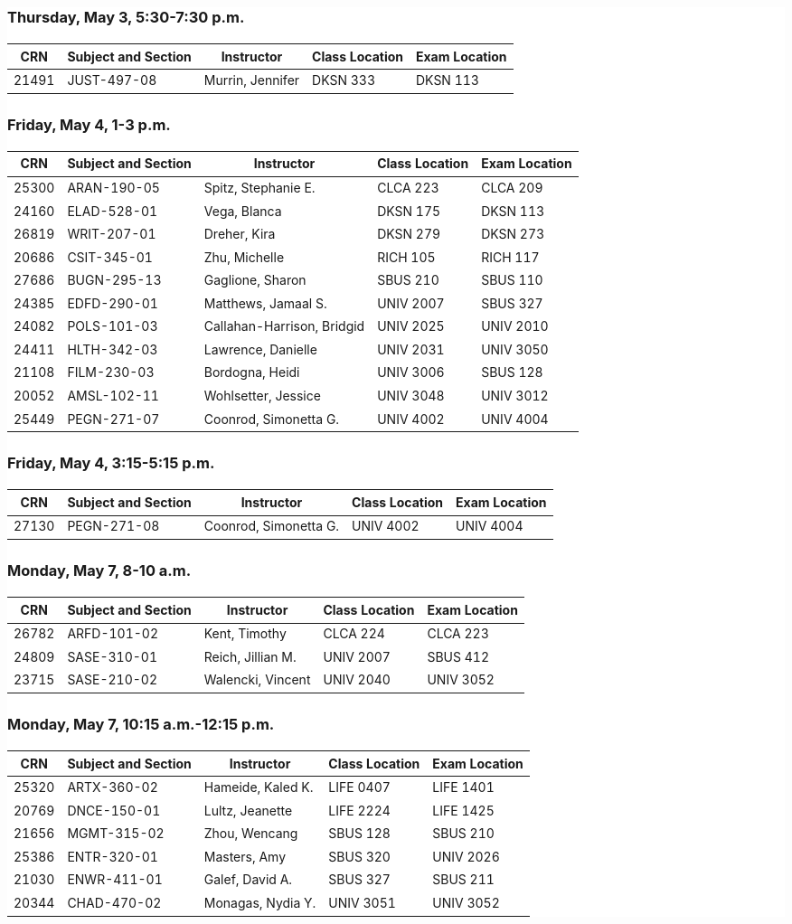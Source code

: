 ### Thursday, May 3, 5:30-7:30 p.m.

| CRN | Subject and Section | Instructor | Class Location | Exam Location |
| --- | --- | --- | --- | --- |
| 21491 | JUST-497-08 | Murrin, Jennifer | DKSN 333 | DKSN 113 |

### Friday, May 4, 1-3 p.m.

| CRN | Subject and Section | Instructor | Class Location | Exam Location |
| --- | --- | --- | --- | --- |
| 25300 | ARAN-190-05 | Spitz, Stephanie E. | CLCA 223 | CLCA 209 |
| 24160 | ELAD-528-01 | Vega, Blanca | DKSN 175 | DKSN 113 |
| 26819 | WRIT-207-01 | Dreher, Kira | DKSN 279 | DKSN 273 |
| 20686 | CSIT-345-01 | Zhu, Michelle | RICH 105 | RICH 117 |
| 27686 | BUGN-295-13 | Gaglione, Sharon | SBUS 210 | SBUS 110 |
| 24385 | EDFD-290-01 | Matthews, Jamaal S. | UNIV 2007 | SBUS 327 |
| 24082 | POLS-101-03 | Callahan-Harrison, Bridgid | UNIV 2025 | UNIV 2010 |
| 24411 | HLTH-342-03 | Lawrence, Danielle | UNIV 2031 | UNIV 3050 |
| 21108 | FILM-230-03 | Bordogna, Heidi | UNIV 3006 | SBUS 128 |
| 20052 | AMSL-102-11 | Wohlsetter, Jessice | UNIV 3048 | UNIV 3012 |
| 25449 | PEGN-271-07 | Coonrod, Simonetta G. | UNIV 4002 | UNIV 4004 |

### Friday, May 4, 3:15-5:15 p.m.

| CRN | Subject and Section | Instructor | Class Location | Exam Location |
| --- | --- | --- | --- | --- |
| 27130 | PEGN-271-08 | Coonrod, Simonetta G. | UNIV 4002 | UNIV 4004 |

### Monday, May 7, 8-10 a.m.

| CRN | Subject and Section | Instructor | Class Location | Exam Location |
| --- | --- | --- | --- | --- |
| 26782 | ARFD-101-02 | Kent, Timothy | CLCA 224 | CLCA 223 |
| 24809 | SASE-310-01 | Reich, Jillian M. | UNIV 2007 | SBUS 412 |
| 23715 | SASE-210-02 | Walencki, Vincent | UNIV 2040 | UNIV 3052 |

### Monday, May 7, 10:15 a.m.-12:15 p.m.

| CRN | Subject and Section | Instructor | Class Location | Exam Location |
| --- | --- | --- | --- | --- |
| 25320 | ARTX-360-02 | Hameide, Kaled K. | LIFE 0407 | LIFE 1401 |
| 20769 | DNCE-150-01 | Lultz, Jeanette | LIFE 2224 | LIFE 1425 |
| 21656 | MGMT-315-02 | Zhou, Wencang | SBUS 128 | SBUS 210 |
| 25386 | ENTR-320-01 | Masters, Amy | SBUS 320 | UNIV 2026 |
| 21030 | ENWR-411-01 | Galef, David A. | SBUS 327 | SBUS 211 |
| 20344 | CHAD-470-02 | Monagas, Nydia Y. | UNIV 3051 | UNIV 3052 |
